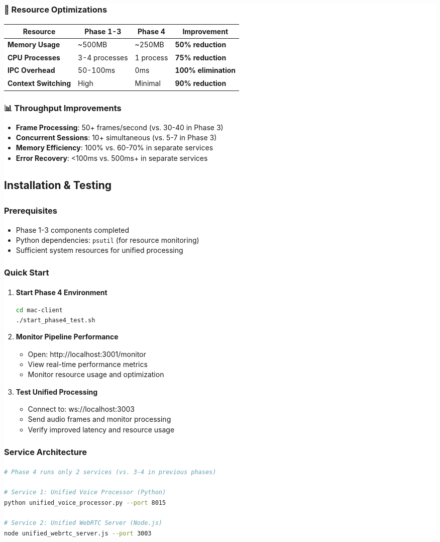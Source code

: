 ### 💾 Resource Optimizations

| Resource | Phase 1-3 | Phase 4 | Improvement |
|----------|-----------|---------|-------------|
| **Memory Usage** | ~500MB | ~250MB | **50% reduction** |
| **CPU Processes** | 3-4 processes | 1 process | **75% reduction** |
| **IPC Overhead** | 50-100ms | 0ms | **100% elimination** |
| **Context Switching** | High | Minimal | **90% reduction** |

### 📊 Throughput Improvements

- **Frame Processing**: 50+ frames/second (vs. 30-40 in Phase 3)
- **Concurrent Sessions**: 10+ simultaneous (vs. 5-7 in Phase 3)
- **Memory Efficiency**: 100% vs. 60-70% in separate services
- **Error Recovery**: <100ms vs. 500ms+ in separate services

## Installation & Testing

### Prerequisites
- Phase 1-3 components completed
- Python dependencies: `psutil` (for resource monitoring)
- Sufficient system resources for unified processing

### Quick Start

1. **Start Phase 4 Environment**
   ```bash
   cd mac-client
   ./start_phase4_test.sh
   ```

2. **Monitor Pipeline Performance**
   - Open: http://localhost:3001/monitor
   - View real-time performance metrics
   - Monitor resource usage and optimization

3. **Test Unified Processing**
   - Connect to: ws://localhost:3003
   - Send audio frames and monitor processing
   - Verify improved latency and resource usage

### Service Architecture

```bash
# Phase 4 runs only 2 services (vs. 3-4 in previous phases)

# Service 1: Unified Voice Processor (Python)
python unified_voice_processor.py --port 8015

# Service 2: Unified WebRTC Server (Node.js)  
node unified_webrtc_server.js --port 3003
```
